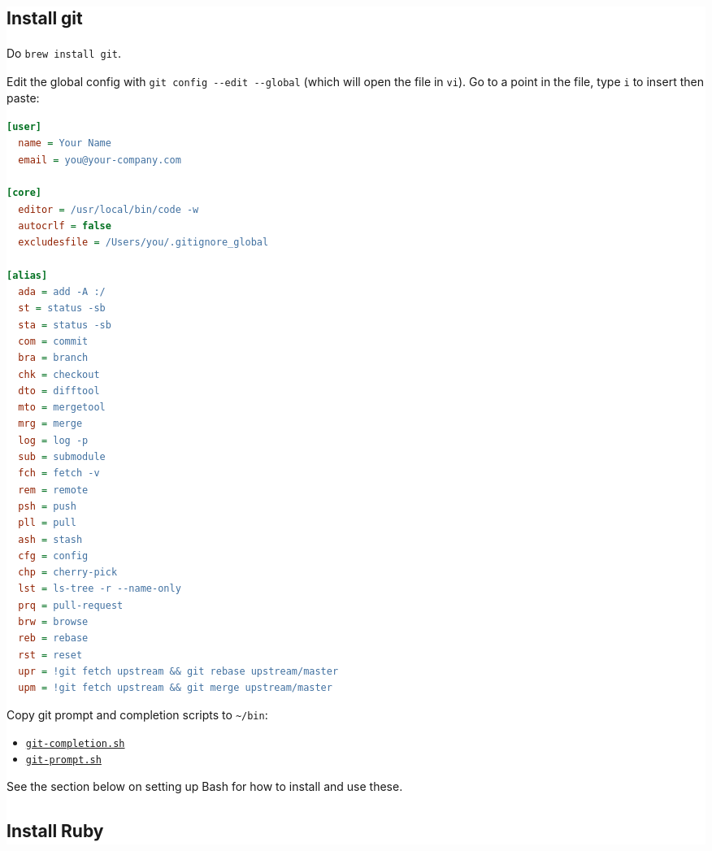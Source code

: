 ## Install git

Do `brew install git`.

Edit the global config with `git config --edit --global` (which will open the file in `vi`). Go to a point in the file, type `i` to insert then paste:

```ini
[user]
  name = Your Name
  email = you@your-company.com

[core]
  editor = /usr/local/bin/code -w
  autocrlf = false
  excludesfile = /Users/you/.gitignore_global

[alias]
  ada = add -A :/
  st = status -sb
  sta = status -sb
  com = commit
  bra = branch
  chk = checkout
  dto = difftool
  mto = mergetool
  mrg = merge
  log = log -p
  sub = submodule
  fch = fetch -v
  rem = remote
  psh = push
  pll = pull
  ash = stash
  cfg = config
  chp = cherry-pick
  lst = ls-tree -r --name-only
  prq = pull-request
  brw = browse
  reb = rebase
  rst = reset
  upr = !git fetch upstream && git rebase upstream/master
  upm = !git fetch upstream && git merge upstream/master
```

Copy git prompt and completion scripts to `~/bin`:

- [`git-completion.sh`](https://github.com/git/git/blob/master/contrib/completion/git-completion.bash)
- [`git-prompt.sh`](https://github.com/git/git/blob/master/contrib/completion/git-prompt.sh)

See the section below on setting up Bash for how to install and use these.

## Install Ruby
